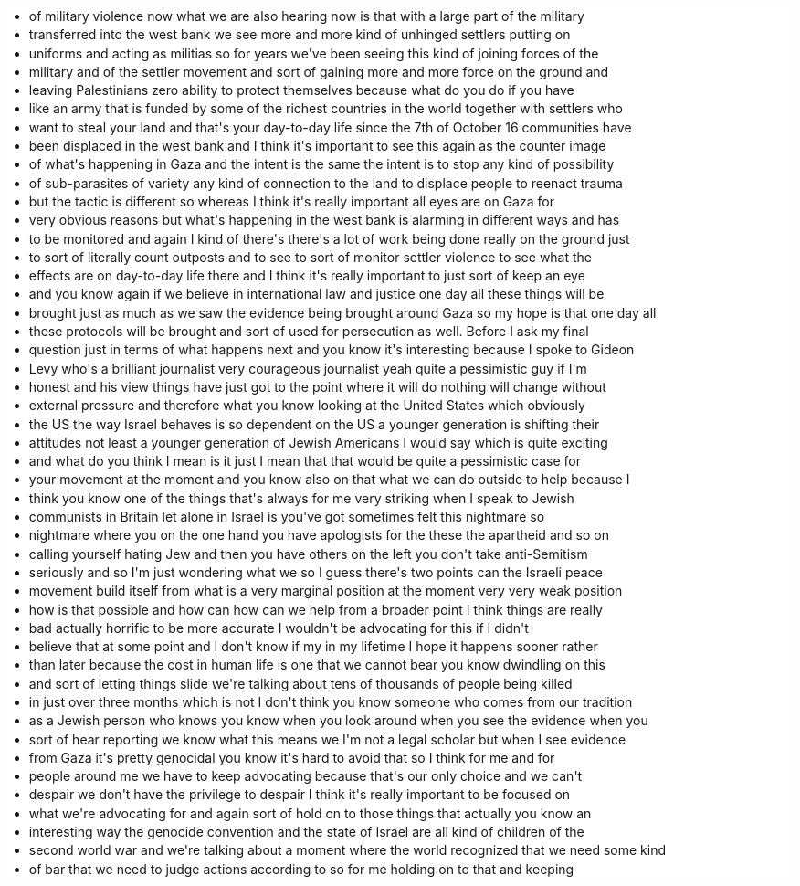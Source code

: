 *  of military violence now what we are also hearing now is that with a large part of the military
*  transferred into the west bank we see more and more kind of unhinged settlers putting on
*  uniforms and acting as militias so for years we've been seeing this kind of joining forces of the
*  military and of the settler movement and sort of gaining more and more force on the ground and
*  leaving Palestinians zero ability to protect themselves because what do you do if you have
*  like an army that is funded by some of the richest countries in the world together with settlers who
*  want to steal your land and that's your day-to-day life since the 7th of October 16 communities have
*  been displaced in the west bank and I think it's important to see this again as the counter image
*  of what's happening in Gaza and the intent is the same the intent is to stop any kind of possibility
*  of sub-parasites of variety any kind of connection to the land to displace people to reenact trauma
*  but the tactic is different so whereas I think it's really important all eyes are on Gaza for
*  very obvious reasons but what's happening in the west bank is alarming in different ways and has
*  to be monitored and again I kind of there's there's a lot of work being done really on the ground just
*  to sort of literally count outposts and to see to sort of monitor settler violence to see what the
*  effects are on day-to-day life there and I think it's really important to just sort of keep an eye
*  and you know again if we believe in international law and justice one day all these things will be
*  brought just as much as we saw the evidence being brought around Gaza so my hope is that one day all
*  these protocols will be brought and sort of used for persecution as well. Before I ask my final
*  question just in terms of what happens next and you know it's interesting because I spoke to Gideon
*  Levy who's a brilliant journalist very courageous journalist yeah quite a pessimistic guy if I'm
*  honest and his view things have just got to the point where it will do nothing will change without
*  external pressure and therefore what you know looking at the United States which obviously
*  the US the way Israel behaves is so dependent on the US a younger generation is shifting their
*  attitudes not least a younger generation of Jewish Americans I would say which is quite exciting
*  and what do you think I mean is it just I mean that that would be quite a pessimistic case for
*  your movement at the moment and you know also on that what we can do outside to help because I
*  think you know one of the things that's always for me very striking when I speak to Jewish
*  communists in Britain let alone in Israel is you've got sometimes felt this nightmare so
*  nightmare where you on the one hand you have apologists for the these the apartheid and so on
*  calling yourself hating Jew and then you have others on the left you don't take anti-Semitism
*  seriously and so I'm just wondering what we so I guess there's two points can the Israeli peace
*  movement build itself from what is a very marginal position at the moment very very weak position
*  how is that possible and how can how can we help from a broader point I think things are really
*  bad actually horrific to be more accurate I wouldn't be advocating for this if I didn't
*  believe that at some point and I don't know if my in my lifetime I hope it happens sooner rather
*  than later because the cost in human life is one that we cannot bear you know dwindling on this
*  and sort of letting things slide we're talking about tens of thousands of people being killed
*  in just over three months which is not I don't think you know someone who comes from our tradition
*  as a Jewish person who knows you know when you look around when you see the evidence when you
*  sort of hear reporting we know what this means we I'm not a legal scholar but when I see evidence
*  from Gaza it's pretty genocidal you know it's hard to avoid that so I think for me and for
*  people around me we have to keep advocating because that's our only choice and we can't
*  despair we don't have the privilege to despair I think it's really important to be focused on
*  what we're advocating for and again sort of hold on to those things that actually you know an
*  interesting way the genocide convention and the state of Israel are all kind of children of the
*  second world war and we're talking about a moment where the world recognized that we need some kind
*  of bar that we need to judge actions according to so for me holding on to that and keeping